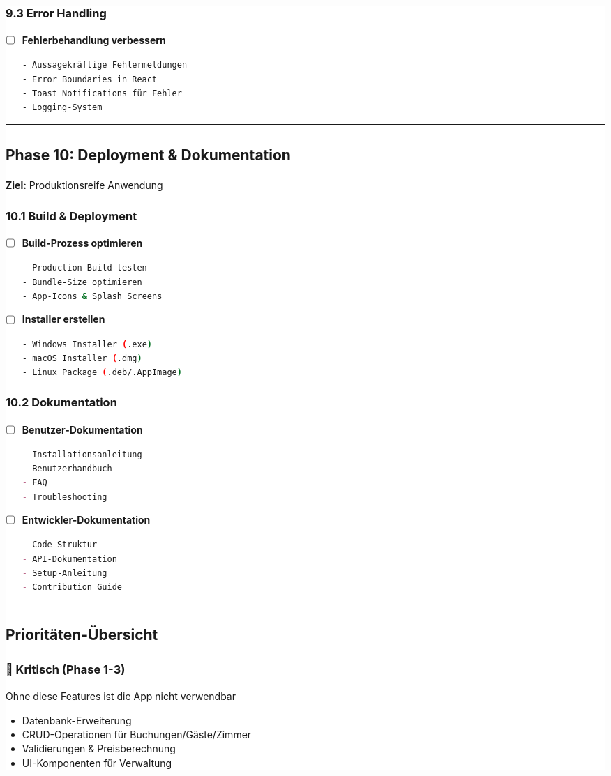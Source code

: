 ### 9.3 Error Handling

- [ ] **Fehlerbehandlung verbessern**
  ```rust/tsx
  - Aussagekräftige Fehlermeldungen
  - Error Boundaries in React
  - Toast Notifications für Fehler
  - Logging-System
  ```

---

## Phase 10: Deployment & Dokumentation
**Ziel:** Produktionsreife Anwendung

### 10.1 Build & Deployment

- [ ] **Build-Prozess optimieren**
  ```bash
  - Production Build testen
  - Bundle-Size optimieren
  - App-Icons & Splash Screens
  ```

- [ ] **Installer erstellen**
  ```bash
  - Windows Installer (.exe)
  - macOS Installer (.dmg)
  - Linux Package (.deb/.AppImage)
  ```

### 10.2 Dokumentation

- [ ] **Benutzer-Dokumentation**
  ```markdown
  - Installationsanleitung
  - Benutzerhandbuch
  - FAQ
  - Troubleshooting
  ```

- [ ] **Entwickler-Dokumentation**
  ```markdown
  - Code-Struktur
  - API-Dokumentation
  - Setup-Anleitung
  - Contribution Guide
  ```

---

## Prioritäten-Übersicht

### 🔴 Kritisch (Phase 1-3)
Ohne diese Features ist die App nicht verwendbar
- Datenbank-Erweiterung
- CRUD-Operationen für Buchungen/Gäste/Zimmer
- Validierungen & Preisberechnung
- UI-Komponenten für Verwaltung
